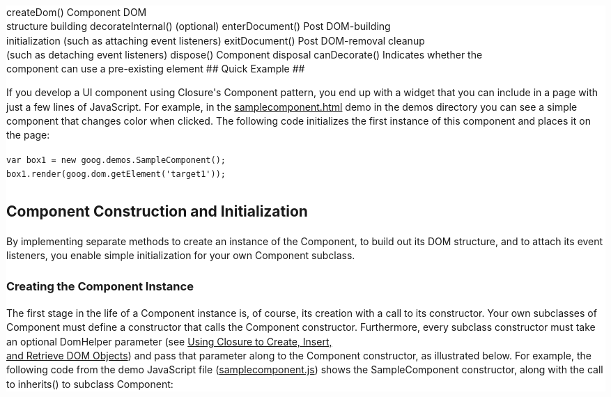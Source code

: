 <tr><td>createDom()</td> <td>Component DOM<br>
structure building</td></tr>
<tr><td>decorateInternal() (optional)</td></tr>
<tr><td>enterDocument()</td> <td>Post DOM-building<br>
initialization (such as attaching event listeners)</td></tr>
<tr><td>exitDocument()</td> <td>Post DOM-removal cleanup<br>
(such as detaching event listeners)</td></tr>
<tr><td>dispose()</td> <td>Component disposal</td></tr>

<tr><td>canDecorate()</td> <td>Indicates whether the<br>
component can use a pre-existing element</td></tr>
</table>
## Quick Example ##

If you develop a UI component using
Closure's Component pattern, you end up
with a widget that you can include in a page with just a few lines of
JavaScript. For example, in
the <a href='http://closure-library.googlecode.com/git/closure/goog/demos/samplecomponent.html'>samplecomponent.html</a>
demo in the demos directory you can see a simple
component that changes color when clicked. The following code
initializes the first instance of this component and places it on the
page:

```
var box1 = new goog.demos.SampleComponent();
box1.render(goog.dom.getElement('target1'));
```

## Component Construction and Initialization ##

By implementing separate methods to create an instance of
the Component, to build out its DOM
structure, and to attach its event listeners, you enable simple
initialization for your own Component
subclass.

### Creating the Component Instance ###

The first stage in the life of
a Component instance is, of course, its
creation with a call to its constructor. Your own subclasses
of Component must define a constructor
that calls the Component
constructor. Furthermore, every subclass constructor must take an
optional DomHelper parameter
(see <a href='dom-manipulation.html'>Using Closure to Create, Insert,<br>
and Retrieve DOM Objects</a>) and pass that parameter along to
the Component constructor, as
illustrated below. For example, the following code from the demo
JavaScript file
(<a href='http://closure-library.googlecode.com/git/closure/goog/demos/samplecomponent.js'>samplecomponent.js</a>)
shows the SampleComponent constructor,
along with the call to inherits() to
subclass Component:
